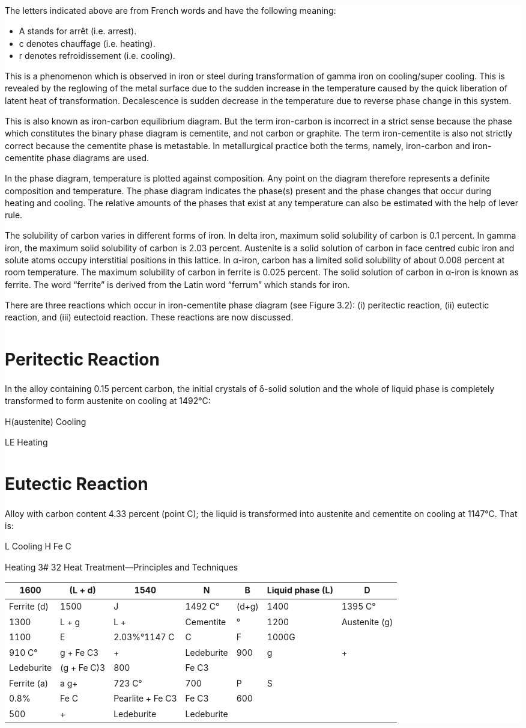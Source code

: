 The letters indicated above are from French words and have the following meaning:

- A stands for arrêt (i.e. arrest).
- c denotes chauffage (i.e. heating).
- r denotes refroidissement (i.e. cooling).

This is a phenomenon which is observed in iron or steel during transformation of gamma iron on cooling/super cooling. This is revealed by the reglowing of the metal surface due to the sudden increase in the temperature caused by the quick liberation of latent heat of transformation. Decalescence is sudden decrease in the temperature due to reverse phase change in this system.

This is also known as iron-carbon equilibrium diagram. But the term iron-carbon is incorrect in a strict sense because the phase which constitutes the binary phase diagram is cementite, and not carbon or graphite. The term iron-cementite is also not strictly correct because the cementite phase is metastable. In metallurgical practice both the terms, namely, iron-carbon and iron-cementite phase diagrams are used.

In the phase diagram, temperature is plotted against composition. Any point on the diagram therefore represents a definite composition and temperature. The phase diagram indicates the phase(s) present and the phase changes that occur during heating and cooling. The relative amounts of the phases that exist at any temperature can also be estimated with the help of lever rule.

The solubility of carbon varies in different forms of iron. In delta iron, maximum solid solubility of carbon is 0.1 percent. In gamma iron, the maximum solid solubility of carbon is 2.03 percent. Austenite is a solid solution of carbon in face centred cubic iron and solute atoms occupy interstitial positions in this lattice. In α-iron, carbon has a limited solid solubility of about 0.008 percent at room temperature. The maximum solubility of carbon in ferrite is 0.025 percent. The solid solution of carbon in α-iron is known as ferrite. The word “ferrite” is derived from the Latin word “ferrum” which stands for iron.

There are three reactions which occur in iron-cementite phase diagram (see Figure 3.2): (i) peritectic reaction, (ii) eutectic reaction, and (iii) eutectoid reaction. These reactions are now discussed.

# Peritectic Reaction

In the alloy containing 0.15 percent carbon, the initial crystals of δ-solid solution and the whole of liquid phase is completely transformed to form austenite on cooling at 1492°C:

H(austenite) Cooling

LE Heating

# Eutectic Reaction

Alloy with carbon content 4.33 percent (point C); the liquid is transformed into austenite and cementite on cooling at 1147°C. That is:

L Cooling H Fe C

Heating 3# 32 Heat Treatment—Principles and Techniques

|1600|(L + d)|1540|N|B|Liquid phase (L)|D|
|---|---|---|---|---|---|---|
|Ferrite (d)|1500|J|1492 C°|(d+g)|1400|1395 C°|
|1300|L + g|L +|Cementite|°|1200|Austenite (g)|
|1100|E|2.03%°1147 C|C|F|1000G| |
|910 C°|g + Fe C3|+|Ledeburite|900|g|+|
|Ledeburite|(g + Fe C)3|800|Fe C3| | | |
|Ferrite (a)|a g+|723 C°|700|P|S| |
|0.8%|Fe C|Pearlite + Fe C3|Fe C3|600| | |
|500|+|Ledeburite|Ledeburite| | | |